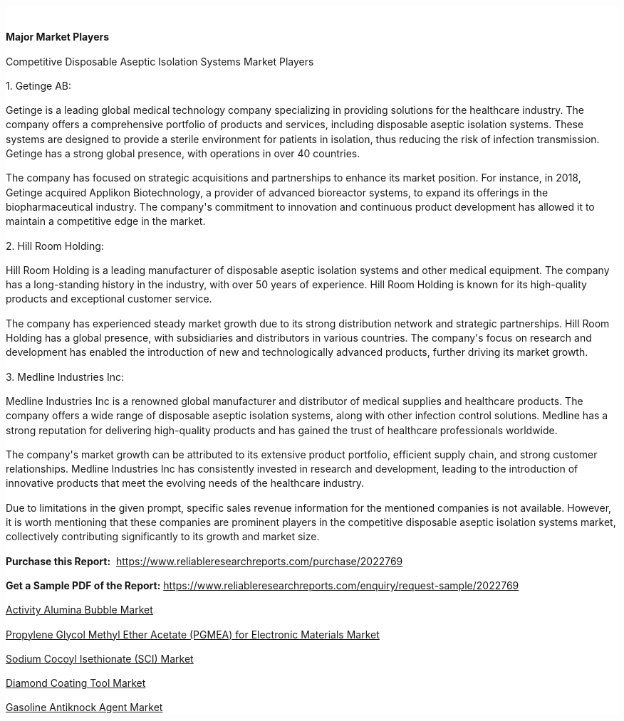 <p>&nbsp;</p>
<p><strong>Major Market Players</strong></p>
<p><p>Competitive Disposable Aseptic Isolation Systems Market Players</p><p>1. Getinge AB:</p><p>Getinge is a leading global medical technology company specializing in providing solutions for the healthcare industry. The company offers a comprehensive portfolio of products and services, including disposable aseptic isolation systems. These systems are designed to provide a sterile environment for patients in isolation, thus reducing the risk of infection transmission. Getinge has a strong global presence, with operations in over 40 countries.</p><p>The company has focused on strategic acquisitions and partnerships to enhance its market position. For instance, in 2018, Getinge acquired Applikon Biotechnology, a provider of advanced bioreactor systems, to expand its offerings in the biopharmaceutical industry. The company's commitment to innovation and continuous product development has allowed it to maintain a competitive edge in the market.</p><p>2. Hill Room Holding:</p><p>Hill Room Holding is a leading manufacturer of disposable aseptic isolation systems and other medical equipment. The company has a long-standing history in the industry, with over 50 years of experience. Hill Room Holding is known for its high-quality products and exceptional customer service.</p><p>The company has experienced steady market growth due to its strong distribution network and strategic partnerships. Hill Room Holding has a global presence, with subsidiaries and distributors in various countries. The company's focus on research and development has enabled the introduction of new and technologically advanced products, further driving its market growth.</p><p>3. Medline Industries Inc:</p><p>Medline Industries Inc is a renowned global manufacturer and distributor of medical supplies and healthcare products. The company offers a wide range of disposable aseptic isolation systems, along with other infection control solutions. Medline has a strong reputation for delivering high-quality products and has gained the trust of healthcare professionals worldwide.</p><p>The company's market growth can be attributed to its extensive product portfolio, efficient supply chain, and strong customer relationships. Medline Industries Inc has consistently invested in research and development, leading to the introduction of innovative products that meet the evolving needs of the healthcare industry.</p><p>Due to limitations in the given prompt, specific sales revenue information for the mentioned companies is not available. However, it is worth mentioning that these companies are prominent players in the competitive disposable aseptic isolation systems market, collectively contributing significantly to its growth and market size.</p></p>
<p><strong>Purchase this Report:</strong>&nbsp;&nbsp;<a href="https://www.reliableresearchreports.com/purchase/2022769">https://www.reliableresearchreports.com/purchase/2022769</a></p>
<p></p>
<p><strong>Get a Sample PDF of the Report:</strong>&nbsp;<a href="https://www.reliableresearchreports.com/enquiry/request-sample/2022769">https://www.reliableresearchreports.com/enquiry/request-sample/2022769</a></p>
<p><p><a href="https://medium.com/@marvinhug741/activity-alumina-bubble-nbsp-market-focuses-on-market-share-size-and-projected-forecast-till-2030-8e73d6501996">Activity Alumina Bubble Market</a></p><p><a href="https://medium.com/@jerez43343/propylene-glycol-methyl-ether-acetate-pgmea-for-electronic-materials-market-report-reveals-the-6bfd2a43c2ae">Propylene Glycol Methyl Ether Acetate (PGMEA) for Electronic Materials Market</a></p><p><a href="https://medium.com/@moribenton733320/sodium-cocoyl-isethionate-sci-market-focuses-on-market-share-size-and-projected-forecast-till-d02989a1c3c1">Sodium Cocoyl Isethionate (SCI) Market</a></p><p><a href="https://medium.com/@horlandkidd/decoding-diamond-coating-tool-market-metrics-market-share-trends-and-growth-patterns-c4ac325275d7">Diamond Coating Tool Market</a></p><p><a href="https://medium.com/@thesjenney10210/gasoline-antiknock-agent-nbsp-market-focuses-on-market-share-size-and-projected-forecast-till-2030-f94a63b42341">Gasoline Antiknock Agent Market</a></p></p>